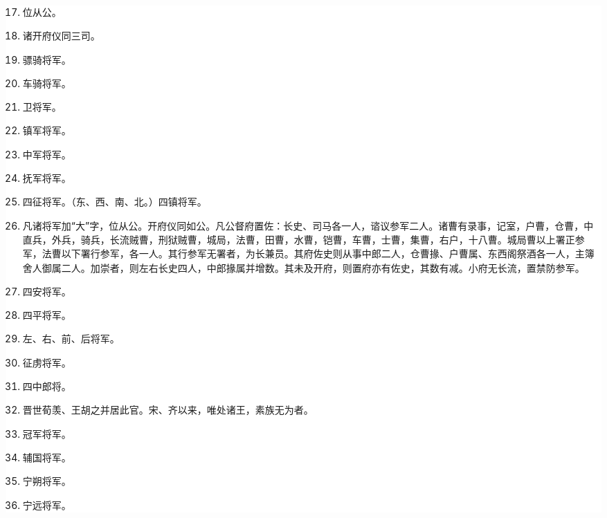 17. <span id="百官-17"></span>
位从公。

18. <span id="百官-18"></span>
诸开府仪同三司。

19. <span id="百官-19"></span>
骠骑将军。

20. <span id="百官-20"></span>
车骑将军。

21. <span id="百官-21"></span>
卫将军。

22. <span id="百官-22"></span>
镇军将军。

23. <span id="百官-23"></span>
中军将军。

24. <span id="百官-24"></span>
抚军将军。

25. <span id="百官-25"></span>
四征将军。（东、西、南、北。）四镇将军。

26. <span id="百官-26"></span>
凡诸将军加“大”字，位从公。开府仪同如公。凡公督府置佐：长史、司马各一人，谘议参军二人。诸曹有录事，记室，户曹，仓曹，中直兵，外兵，骑兵，长流贼曹，刑狱贼曹，城局，法曹，田曹，水曹，铠曹，车曹，士曹，集曹，右户，十八曹。城局曹以上署正参军，法曹以下署行参军，各一人。其行参军无署者，为长兼员。其府佐史则从事中郎二人，仓曹掾、户曹属、东西阁祭酒各一人，主簿舍人御属二人。加崇者，则左右长史四人，中郎掾属并增数。其未及开府，则置府亦有佐史，其数有减。小府无长流，置禁防参军。

27. <span id="百官-27"></span>
四安将军。

28. <span id="百官-28"></span>
四平将军。

29. <span id="百官-29"></span>
左、右、前、后将军。

30. <span id="百官-30"></span>
征虏将军。

31. <span id="百官-31"></span>
四中郎将。

32. <span id="百官-32"></span>
晋世荀羡、王胡之并居此官。宋、齐以来，唯处诸王，素族无为者。

33. <span id="百官-33"></span>
冠军将军。

34. <span id="百官-34"></span>
辅国将军。

35. <span id="百官-35"></span>
宁朔将军。

36. <span id="百官-36"></span>
宁远将军。
